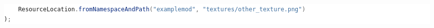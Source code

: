 ```java
    ResourceLocation.fromNamespaceAndPath("examplemod", "textures/other_texture.png")
);
```

[item]: index.md
[datacomponents]: datacomponents.md
[enchantment]: ../resources/server/enchantments/index.md#enchantment-costs-and-levels
[livingentity]: ../entities/livingentity.md
[registering]: ../concepts/registries.md#methods-for-registering
[rendering]: #equipment-rendering
[respack]: ../resources/index.md#assets
[tag]: ../resources/server/tags.md
[tinting]: ../resources/client/models/index.md#tinting
